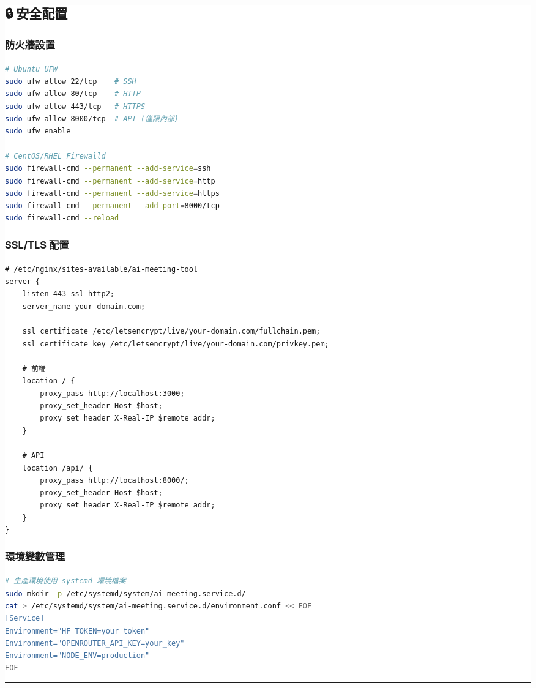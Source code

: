 
## 🔒 安全配置

### 防火牆設置

```bash
# Ubuntu UFW
sudo ufw allow 22/tcp    # SSH
sudo ufw allow 80/tcp    # HTTP
sudo ufw allow 443/tcp   # HTTPS
sudo ufw allow 8000/tcp  # API (僅限內部)
sudo ufw enable

# CentOS/RHEL Firewalld
sudo firewall-cmd --permanent --add-service=ssh
sudo firewall-cmd --permanent --add-service=http
sudo firewall-cmd --permanent --add-service=https
sudo firewall-cmd --permanent --add-port=8000/tcp
sudo firewall-cmd --reload
```

### SSL/TLS 配置

```nginx
# /etc/nginx/sites-available/ai-meeting-tool
server {
    listen 443 ssl http2;
    server_name your-domain.com;

    ssl_certificate /etc/letsencrypt/live/your-domain.com/fullchain.pem;
    ssl_certificate_key /etc/letsencrypt/live/your-domain.com/privkey.pem;

    # 前端
    location / {
        proxy_pass http://localhost:3000;
        proxy_set_header Host $host;
        proxy_set_header X-Real-IP $remote_addr;
    }

    # API
    location /api/ {
        proxy_pass http://localhost:8000/;
        proxy_set_header Host $host;
        proxy_set_header X-Real-IP $remote_addr;
    }
}
```

### 環境變數管理

```bash
# 生產環境使用 systemd 環境檔案
sudo mkdir -p /etc/systemd/system/ai-meeting.service.d/
cat > /etc/systemd/system/ai-meeting.service.d/environment.conf << EOF
[Service]
Environment="HF_TOKEN=your_token"
Environment="OPENROUTER_API_KEY=your_key"
Environment="NODE_ENV=production"
EOF
```

---